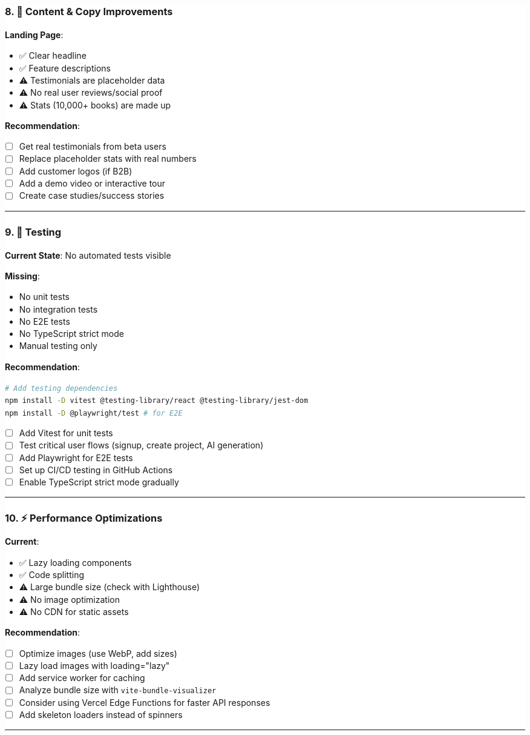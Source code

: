 
### 8. 📝 Content & Copy Improvements

**Landing Page**:
- ✅ Clear headline
- ✅ Feature descriptions
- ⚠️ Testimonials are placeholder data
- ⚠️ No real user reviews/social proof
- ⚠️ Stats (10,000+ books) are made up

**Recommendation**:
- [ ] Get real testimonials from beta users
- [ ] Replace placeholder stats with real numbers
- [ ] Add customer logos (if B2B)
- [ ] Add a demo video or interactive tour
- [ ] Create case studies/success stories

---

### 9. 🧪 Testing

**Current State**: No automated tests visible

**Missing**:
- No unit tests
- No integration tests
- No E2E tests
- No TypeScript strict mode
- Manual testing only

**Recommendation**:
```bash
# Add testing dependencies
npm install -D vitest @testing-library/react @testing-library/jest-dom
npm install -D @playwright/test # for E2E
```

- [ ] Add Vitest for unit tests
- [ ] Test critical user flows (signup, create project, AI generation)
- [ ] Add Playwright for E2E tests
- [ ] Set up CI/CD testing in GitHub Actions
- [ ] Enable TypeScript strict mode gradually

---

### 10. ⚡ Performance Optimizations

**Current**:
- ✅ Lazy loading components
- ✅ Code splitting
- ⚠️ Large bundle size (check with Lighthouse)
- ⚠️ No image optimization
- ⚠️ No CDN for static assets

**Recommendation**:
- [ ] Optimize images (use WebP, add sizes)
- [ ] Lazy load images with loading="lazy"
- [ ] Add service worker for caching
- [ ] Analyze bundle size with `vite-bundle-visualizer`
- [ ] Consider using Vercel Edge Functions for faster API responses
- [ ] Add skeleton loaders instead of spinners

---